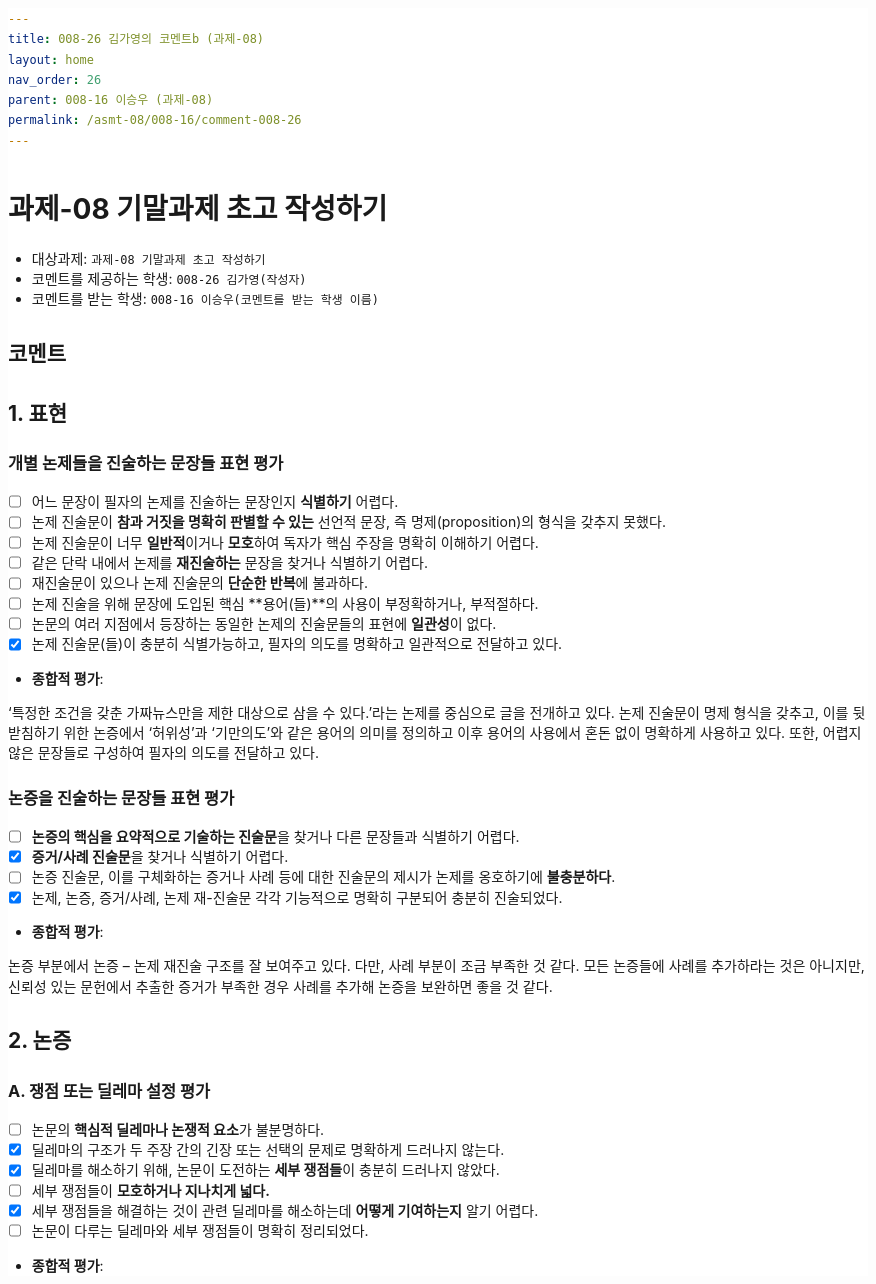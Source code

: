 ```yaml
---
title: 008-26 김가영의 코멘트b (과제-08) 
layout: home
nav_order: 26
parent: 008-16 이승우 (과제-08)
permalink: /asmt-08/008-16/comment-008-26
---
```


# 과제-08 기말과제 초고 작성하기

- 대상과제: `과제-08 기말과제 초고 작성하기`
- 코멘트를 제공하는 학생: `008-26 김가영(작성자)` 
- 코멘트를 받는 학생: `008-16 이승우(코멘트를 받는 학생 이름)` 

## 코멘트

## 1. 표현

### 개별 논제들을 진술하는 문장들 표현 평가
- [ ] 어느 문장이 필자의 논제를 진술하는 문장인지 **식별하기** 어렵다.
- [ ] 논제 진술문이 **참과 거짓을 명확히 판별할 수 있는** 선언적 문장, 즉 명제(proposition)의 형식을 갖추지 못했다.
- [ ] 논제 진술문이 너무 **일반적**이거나 **모호**하여 독자가 핵심 주장을 명확히 이해하기 어렵다.
- [ ] 같은 단락 내에서 논제를 **재진술하는** 문장을 찾거나 식별하기 어렵다.
- [ ] 재진술문이 있으나 논제 진술문의 **단순한 반복**에 불과하다.
- [ ] 논제 진술을 위해 문장에 도입된 핵심 **용어(들)**의 사용이 부정확하거나, 부적절하다.
- [ ] 논문의 여러 지점에서 등장하는 동일한 논제의 진술문들의 표현에 **일관성**이 없다. 
- [x] 논제 진술문(들)이 충분히 식별가능하고, 필자의 의도를 명확하고 일관적으로 전달하고 있다.
- **종합적 평가**: 
 
‘특정한 조건을 갖춘 가짜뉴스만을 제한 대상으로 삼을 수 있다.’라는 논제를 중심으로 글을 전개하고 있다. 논제 진술문이 명제 형식을 갖추고, 이를 뒷받침하기 위한 논증에서 ‘허위성’과 ‘기만의도’와 같은 용어의 의미를 정의하고 이후 용어의 사용에서 혼돈 없이 명확하게 사용하고 있다. 또한, 어렵지 않은 문장들로 구성하여 필자의 의도를 전달하고 있다. 

### 논증을 진술하는 문장들 표현 평가
- [ ] **논증의 핵심을 요약적으로 기술하는 진술문**을 찾거나 다른 문장들과 식별하기 어렵다.
- [x] **증거/사례 진술문**을 찾거나 식별하기 어렵다.
- [ ] 논증 진술문, 이를 구체화하는 증거나 사례 등에 대한 진술문의 제시가 논제를 옹호하기에 **불충분하다**.
- [x] 논제, 논증, 증거/사례, 논제 재-진술문 각각 기능적으로 명확히 구분되어 충분히 진술되었다.
- **종합적 평가**:
 
논증 부분에서 논증 – 논제 재진술 구조를 잘 보여주고 있다. 다만, 사례 부분이 조금 부족한 것 같다. 모든 논증들에 사례를 추가하라는 것은 아니지만, 신뢰성 있는 문헌에서 추출한 증거가 부족한 경우 사례를 추가해 논증을 보완하면 좋을 것 같다.

## 2. 논증

### A. 쟁점 또는 딜레마 설정 평가
- [ ] 논문의 **핵심적 딜레마나 논쟁적 요소**가 불분명하다. 
- [x] 딜레마의 구조가 두 주장 간의 긴장 또는 선택의 문제로 명확하게 드러나지 않는다.    
- [x] 딜레마를 해소하기 위해, 논문이 도전하는 **세부 쟁점들**이 충분히 드러나지 않았다.  
- [ ] 세부 쟁점들이 **모호하거나 지나치게 넓다.**
- [x] 세부 쟁점들을 해결하는 것이 관련 딜레마를 해소하는데 **어떻게 기여하는지** 알기 어렵다.
- [ ] 논문이 다루는 딜레마와 세부 쟁점들이 명확히 정리되었다.  
- **종합적 평가**: 
 